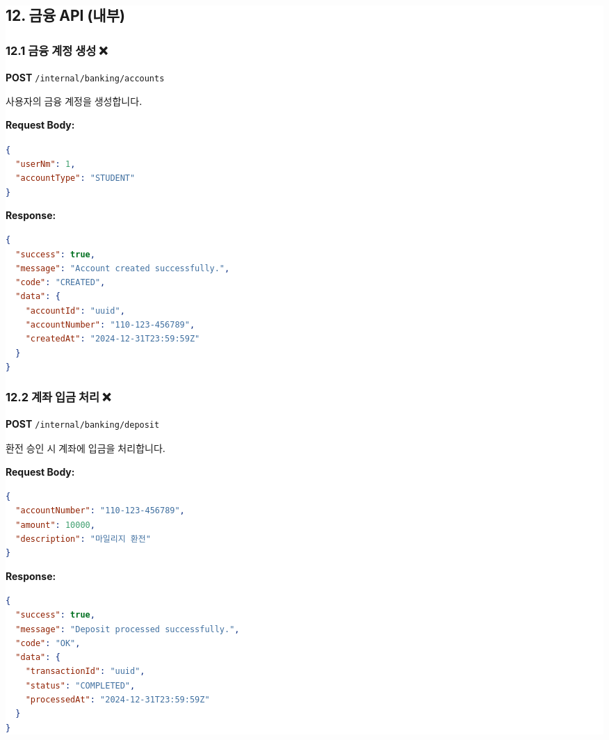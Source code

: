 
## 12. 금융 API (내부)

### 12.1 금융 계정 생성 ❌
**POST** `/internal/banking/accounts`

사용자의 금융 계정을 생성합니다.

**Request Body:**
```json
{
  "userNm": 1,
  "accountType": "STUDENT"
}
```

**Response:**
```json
{
  "success": true,
  "message": "Account created successfully.",
  "code": "CREATED",
  "data": {
    "accountId": "uuid",
    "accountNumber": "110-123-456789",
    "createdAt": "2024-12-31T23:59:59Z"
  }
}
```

### 12.2 계좌 입금 처리 ❌
**POST** `/internal/banking/deposit`

환전 승인 시 계좌에 입금을 처리합니다.

**Request Body:**
```json
{
  "accountNumber": "110-123-456789",
  "amount": 10000,
  "description": "마일리지 환전"
}
```

**Response:**
```json
{
  "success": true,
  "message": "Deposit processed successfully.",
  "code": "OK",
  "data": {
    "transactionId": "uuid",
    "status": "COMPLETED",
    "processedAt": "2024-12-31T23:59:59Z"
  }
}
```
